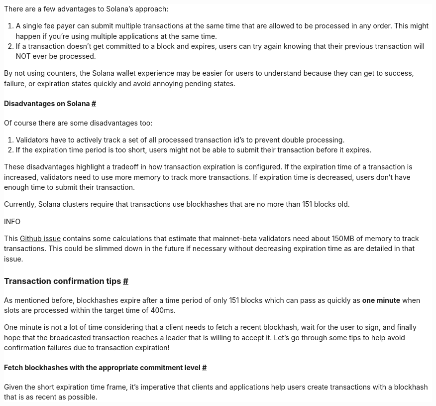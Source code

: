 There are a few advantages to Solana’s approach:

1. A single fee payer can submit multiple transactions at the same time that are allowed to be processed in any order. This might happen if you’re using multiple applications at the same time.
2. If a transaction doesn’t get committed to a block and expires, users can try again knowing that their previous transaction will NOT ever be processed.

By not using counters, the Solana wallet experience may be easier for users to understand because they can get to success, failure, or expiration states quickly and avoid annoying pending states.

#### Disadvantages on Solana [#](https://solana.com/docs/advanced/confirmation#disadvantages-on-solana) <a href="#disadvantages-on-solana" id="disadvantages-on-solana"></a>

Of course there are some disadvantages too:

1. Validators have to actively track a set of all processed transaction id’s to prevent double processing.
2. If the expiration time period is too short, users might not be able to submit their transaction before it expires.

These disadvantages highlight a tradeoff in how transaction expiration is configured. If the expiration time of a transaction is increased, validators need to use more memory to track more transactions. If expiration time is decreased, users don’t have enough time to submit their transaction.

Currently, Solana clusters require that transactions use blockhashes that are no more than 151 blocks old.

INFO

This [Github issue](https://github.com/solana-labs/solana/issues/23582) contains some calculations that estimate that mainnet-beta validators need about 150MB of memory to track transactions. This could be slimmed down in the future if necessary without decreasing expiration time as are detailed in that issue.

### Transaction confirmation tips [#](https://solana.com/docs/advanced/confirmation#transaction-confirmation-tips) <a href="#transaction-confirmation-tips" id="transaction-confirmation-tips"></a>

As mentioned before, blockhashes expire after a time period of only 151 blocks which can pass as quickly as **one minute** when slots are processed within the target time of 400ms.

One minute is not a lot of time considering that a client needs to fetch a recent blockhash, wait for the user to sign, and finally hope that the broadcasted transaction reaches a leader that is willing to accept it. Let’s go through some tips to help avoid confirmation failures due to transaction expiration!

#### Fetch blockhashes with the appropriate commitment level [#](https://solana.com/docs/advanced/confirmation#fetch-blockhashes-with-the-appropriate-commitment-level) <a href="#fetch-blockhashes-with-the-appropriate-commitment-level" id="fetch-blockhashes-with-the-appropriate-commitment-level"></a>

Given the short expiration time frame, it’s imperative that clients and applications help users create transactions with a blockhash that is as recent as possible.
